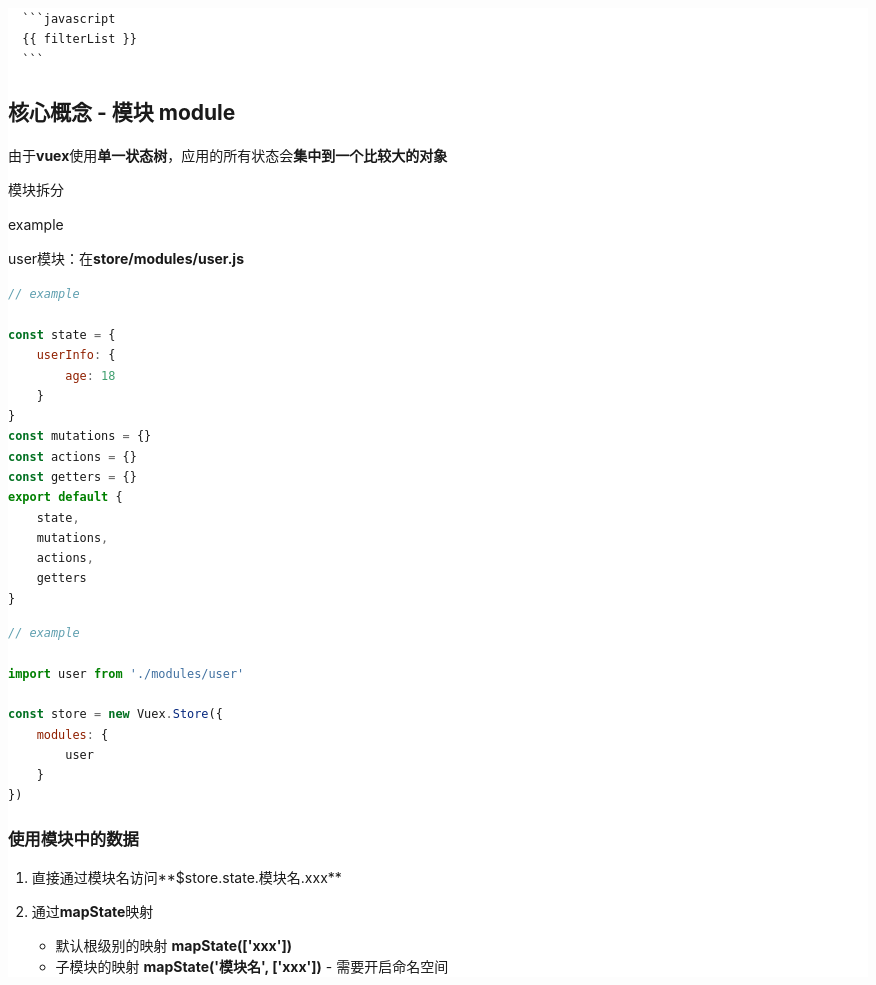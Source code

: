       ```javascript
      {{ filterList }}
      ```





## 核心概念 - 模块 module

由于**vuex**使用**单一状态树**，应用的所有状态会**集中到一个比较大的对象**

模块拆分

example

user模块：在**store/modules/user.js**

```javascript
// example

const state = {
    userInfo: {
        age: 18
    }
}
const mutations = {}
const actions = {}
const getters = {}
export default {
    state,
    mutations,
    actions,
    getters
}
```

```javascript
// example

import user from './modules/user'

const store = new Vuex.Store({
    modules: {
        user
    }
})
```

### 使用模块中的数据

1. 直接通过模块名访问**$store.state.模块名.xxx**

2. 通过**mapState**映射

   * 默认根级别的映射 **mapState(['xxx'])**
   * 子模块的映射 **mapState('模块名', ['xxx'])** - 需要开启命名空间
